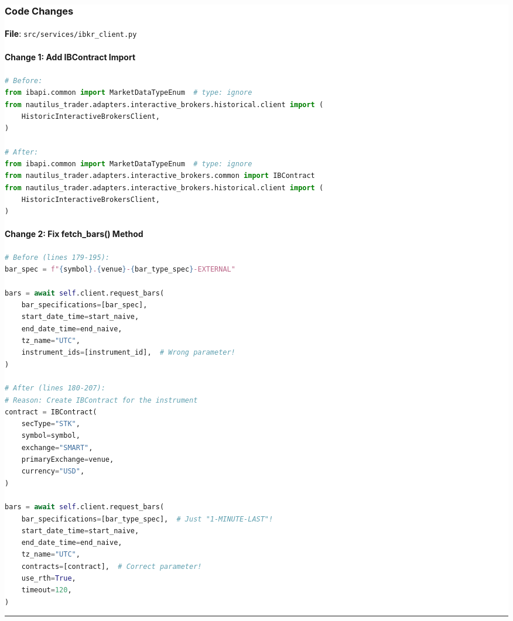 ### Code Changes

**File**: `src/services/ibkr_client.py`

#### Change 1: Add IBContract Import

```python
# Before:
from ibapi.common import MarketDataTypeEnum  # type: ignore
from nautilus_trader.adapters.interactive_brokers.historical.client import (
    HistoricInteractiveBrokersClient,
)

# After:
from ibapi.common import MarketDataTypeEnum  # type: ignore
from nautilus_trader.adapters.interactive_brokers.common import IBContract
from nautilus_trader.adapters.interactive_brokers.historical.client import (
    HistoricInteractiveBrokersClient,
)
```

#### Change 2: Fix fetch_bars() Method

```python
# Before (lines 179-195):
bar_spec = f"{symbol}.{venue}-{bar_type_spec}-EXTERNAL"

bars = await self.client.request_bars(
    bar_specifications=[bar_spec],
    start_date_time=start_naive,
    end_date_time=end_naive,
    tz_name="UTC",
    instrument_ids=[instrument_id],  # Wrong parameter!
)

# After (lines 180-207):
# Reason: Create IBContract for the instrument
contract = IBContract(
    secType="STK",
    symbol=symbol,
    exchange="SMART",
    primaryExchange=venue,
    currency="USD",
)

bars = await self.client.request_bars(
    bar_specifications=[bar_type_spec],  # Just "1-MINUTE-LAST"!
    start_date_time=start_naive,
    end_date_time=end_naive,
    tz_name="UTC",
    contracts=[contract],  # Correct parameter!
    use_rth=True,
    timeout=120,
)
```

---